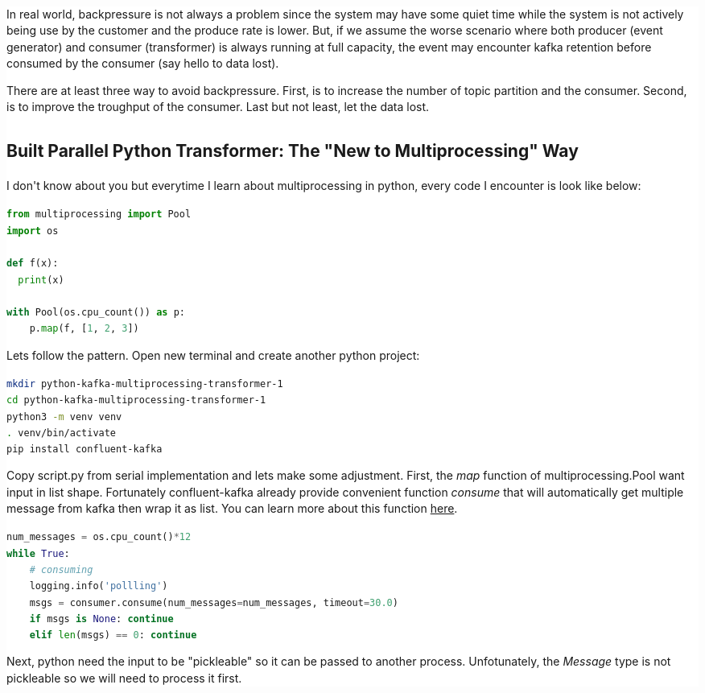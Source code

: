 
In real world, backpressure is not always a problem since the system may have some quiet time while the system is not actively being use by the customer and the produce rate is lower. But, if we assume the worse scenario where both producer (event generator) and consumer (transformer) is always running at full capacity, the event may encounter kafka retention before consumed by the consumer (say hello to data lost).

There are at least three way to avoid backpressure. First, is to increase the number of topic partition and the consumer. Second, is to improve the troughput of the consumer. Last but not least, let the data lost.


## Built Parallel Python Transformer: The "New to Multiprocessing" Way

I don't know about you but everytime I learn about multiprocessing in python, every code I encounter is look like below:

```python
from multiprocessing import Pool
import os

def f(x):
  print(x)

with Pool(os.cpu_count()) as p:
    p.map(f, [1, 2, 3])
```

Lets follow the pattern. Open new terminal and create another python project:

```bash
mkdir python-kafka-multiprocessing-transformer-1
cd python-kafka-multiprocessing-transformer-1
python3 -m venv venv
. venv/bin/activate
pip install confluent-kafka
```

Copy script.py from serial implementation and lets make some adjustment. First, the *map* function of multiprocessing.Pool want input in list shape. Fortunately confluent-kafka already provide convenient function *consume* that will automatically get multiple message from kafka then wrap it as list. You can learn more about this function [here](https://docs.confluent.io/platform/current/clients/confluent-kafka-python/html/index.html#confluent_kafka.Consumer.consume).

```python
num_messages = os.cpu_count()*12
while True:
    # consuming
    logging.info('pollling')
    msgs = consumer.consume(num_messages=num_messages, timeout=30.0)
    if msgs is None: continue
    elif len(msgs) == 0: continue
```

Next, python need the input to be "pickleable" so it can be passed to another process. Unfotunately, the *Message* type is not pickleable so we will need to process it first.
